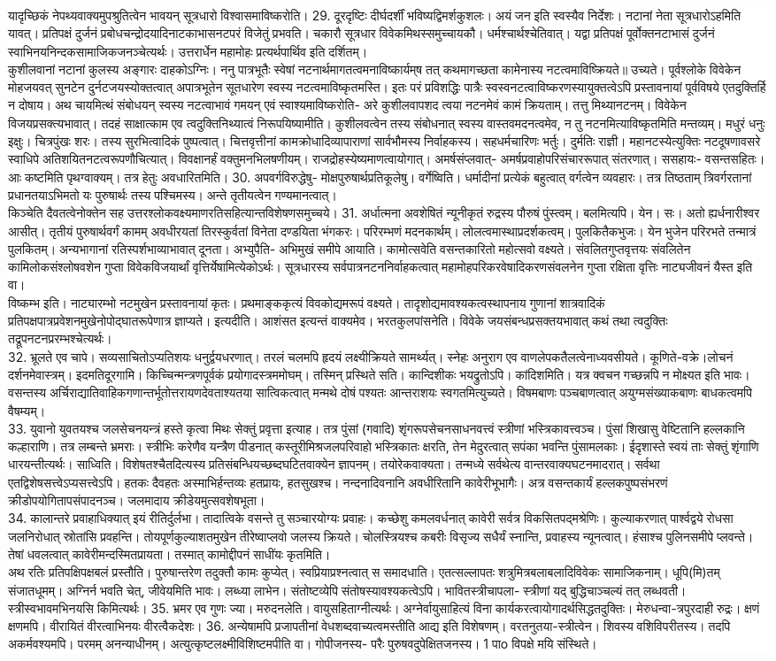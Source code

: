  यादृच्छिकं नेपथ्यवाक्यमुपश्रुतित्वेन भावयन्‌ सूत्रधारो विश्वासमाविष्करोति। 29. दूरदृष्टिः दीर्घदर्शीं भविष्यद्विमर्शकुशलः। अयं जन इति स्वस्यैव निर्देशः। नटानां नेता सूत्रधारोऽहमिति यावत्‌। प्रतिपक्षं दुर्जनं प्रबोधचन्द्रोदयादिनाटकाभासनटपरं विजेतुं प्रभवति। चकारौ सूत्रधार विवेकमिथस्समुच्चायकौ। धर्मश्चार्थश्चेतिवात्। यद्वा प्रतिपक्षं पूर्वोक्तनटाभासं दुर्जनं स्वाभिनयनिन्दकसामाजिकजनञ्चेत्यर्थः। उत्तरार्धेन महामोहः प्रत्यर्थपार्थिव इति दर्शितम्‌।  
 कुशीलवानां नटानां कुलस्य अङ्‌गारः दाहकोऽग्निः। ननु पात्रभूतैः स्वेषां नटनार्थमागतत्वमनाविष्कार्यम्‌ष तत्‌ कथमागच्छता कामेनास्य नटत्वमाविष्क्रियते॥ उच्यते। पूर्वश्लोके विवेकेन मोहजयवत्‌ सुनटेन दुर्नटजयस्योक्तत्वात् अपात्रभूतेन सूतधारेण स्वस्य नटत्वमाविष्कृतमस्ति। इतः परं प्रविशद्धिः पात्रैः स्वस्वनटत्वाविष्करणस्यायुक्तत्वेऽपि प्रस्तावनायां पूर्वविषये एतदुक्तिर्हि न दोषाय। अथ चायमित्थं संबोधयन्‌ स्वस्य नटत्वाभावं गमयन्‌ एवं स्वाश्यमाविष्करोति- अरे कुशीलवापशद त्वया नटनमेवं कामं क्रियताम्‌। तत्तु मिथ्यानटनम्‌। विवेकेन विजयप्रसक्त्यभावात्। तदहं साक्षात्काम एव त्वदुक्तिनिथ्यात्वं निरूपयिष्यामीति। कुशीलवत्वेन तस्य संबोधनात्‌ स्वस्य वास्तवमदनत्वमेव, न तु नटनमित्याविष्कृतमिति मन्तव्यम्‌। मधुरं धनुः इक्षुः। चित्रपुंखः शरः। तस्य सुरभित्वादिकं पुष्पत्वात्‌। चित्तवृत्तीनां कामक्रोधादिव्यापाराणां सार्वभौमस्य निर्वाहकस्य। सहधर्मचारिणः भर्तुः। दुर्मतिः राज्ञी। महानटस्येत्युक्तिः नटदूषणावसरे स्वाधिपे अतिशयितनटत्वरूपणौचित्यात्। विवक्षानर्हं वक्तुमनभिलषणीयम्‌। राजद्रोहस्येष्यमाणत्वायोगात्‌। अमर्षसंप्लवात्‌- अमर्षप्रवाहोपरिसंचाररूपात्‌ संतरणात्। ससहायः- वसन्तसहितः। आः कष्टमिति पृथग्वाक्यम्‌। तत्र हेतुः अवधारितमिति। 30. अपवर्गविरुद्धेषु- मोक्षपुरुषार्थप्रतिकूलेषु। वर्गेष्विति। धर्मादीनां प्रत्येकं बहुत्वात् वर्गत्वेन व्यवहारः। तत्र तिष्ठताम्‌ त्रिवर्गरतानां प्रधानतयाऽभिमतो यः पुरुषार्थः तस्य पश्चिमस्य। अन्ते तृतीयत्वेन गण्यमानत्वात्।  
 किञ्चेति दैवतत्वेनोक्तेन सह उत्तरश्लोकवक्ष्यमाणरतिसहित्यान्तविशेषणसमुच्चये। 31. अर्धात्मना अवशेषितं न्यूनीकृतं रुद्रस्य पौरुषं पुंस्त्वम्‌। बलमित्यपि। येन। सः। अतो ह्यर्धनारीश्वर आसीत्‌। तृतीयं पुरुषार्थवर्गं कामम् अवधीरयतां तिरस्कुर्वतां विनेता दण्डयिता भंगकरः। परिरम्भणं मदनकार्थम्‌। लोलत्वमास्थाप्रदर्शकत्वम्‌। पुलकितैकभुजः। येन भुजेन परिरभते तन्मात्रं पुलकितम्‌। अन्यभागानां रतिस्पर्शभाव्याभावात्‌ दूनता। अभ्युपैति- अभिमुखं समीपे आयाति। कामोत्सवेति वसन्तकारितो महोत्सवो वक्ष्यते। संवलितगुप्तवृत्तयः संवलितेन कामिलोकसंश्लोषवशेन गुप्ता विवेकविजयार्थां वृत्तिर्येषामित्येकोऽर्थः। सूत्रधारस्य सर्वपात्रनटननिर्वाहकत्वात् महामोहपरिकरवेषादिकरणसंवलनेन गुप्ता रक्षिता वृत्तिः नाट्यजीवनं यैस्त इति वा।  
 विष्कम्भ इति। नाट्यारम्भो नटमुखेन प्रस्तावनायां कृतः। प्रथमाङ्ककृत्यं विवकोद्यमरूपं वक्ष्यते। तादृशोद्यमावश्यकत्वस्थापनाय गुणानां शात्रवादिकं प्रतिपक्षपात्रप्रवेशनमुखेनोपोद्घातरूपेणात्र ज्ञाप्यते। इत्यदीति। आशंसत इत्यन्तं वाक्यमेव। भरतकुलपांसनेति। विवेके जयसंबन्धप्रसक्तयभावात्‌ कथं तथा त्वदुक्तिः तद्रूपनटनप्ररम्भश्चेत्यर्थः।  
 32. भ्रूलते एव चापे। सव्यसाचितोऽप्यतिशयः धनुर्द्वयधरणात्। तरलं चलमपि हृदयं लक्ष्यीक्रियते सामर्थ्यत्‌। स्नेहः अनुराग एव वाणलेपकतैलत्वेनाध्यवसीयते। कूणिते-वक्रे।लोचनं दर्शनमेवास्त्रम्‌। इदमतिदूरगामि। किच्चिन्मन्त्रणपूर्वकं प्रयोगादस्त्रममोघम्‌। तस्मिन्‌ प्रस्थिते सति। कान्दिशीकः भयद्रुतोऽपि। कांदिशमिति। यत्र क्वचन गच्छन्नपि न मोक्ष्यत इति भावः।  
 वसन्तस्य अर्चिराद्यातिवाहिकगणान्तर्भूतोत्तरायणदेवताश्यतया सात्विकत्वात्‌ मन्मथे दोषं पश्यतः आन्तराशयः स्वगतमित्युच्यते। विषमबाणः पञ्चबाणत्वात्‌ अयुग्मसंख्याकबाणः बाधकत्वमपि वैषम्यम्‌।  
 33. युवानो युवतयश्च जलसेचनयन्त्रं हस्ते कृत्वा मिथः सेक्तुं प्रवृत्ता इत्याह। तत्र पुंसां (गवादि) शृंगरूपसेचनसाधनवत्त्वं स्त्रीणां भस्त्रिकावत्त्वञ्च। पुंसां शिखासु वेष्टितानि हल्लकानि कल्हाराणि। तत्र लम्बन्ते भ्रमराः। स्त्रीभिः करेणैव यन्त्रैण पीडनात्‌ कस्तूरीमिश्रजलपरिवाहो भस्त्रिकातः क्षरति, तेन मेदुरत्वात्‌ सपंका भवन्ति पुंसामलकाः। ईदृशास्ते स्वयं ताः सेक्तुं शृंगाणि धारयन्तीत्यर्थः। साध्विति। विशेषतश्चैतदित्यस्य प्रतिसंबन्धियच्छब्दघटितवाक्येन ज्ञापनम्‌। तयोरेकवाक्यता। तन्मध्ये सर्वथेत्य वान्तरवाक्यघटनमादरात्। सर्वथा एतद्विशेषसत्त्वेऽप्यसत्त्वेऽपि। हतकः दैवहतः अस्माभिर्हन्तव्यः हतप्रायः, हतसुखश्च। नन्दनादिवनानि अवधीरितानि कावेरीभूभागैः। अत्र वसन्तकार्यं हल्लकपुष्पसंभरणं क्रीडोपयोगितापसंपादनञ्च। जलमादाय क्रीडेयमुत्सवशेषभूता।  
 34. कालान्तरे प्रवाहाधिक्यात्‌ इयं रीतिर्दुर्लभा। तादात्विके वसन्ते तु सञ्चारयोग्यः प्रवाहः। कच्छेशु कमलवर्धनात्‌ कावेरी सर्वत्र विकसितपद्‌मश्रेणिः। कुल्याकरणात्‌ पार्श्वद्वये रोधसा जलनिरोधात्‌ स्रोतांसि प्रवहन्ति। तोयपूर्णकुल्याशतमुखेन तीरेष्वाप्लवो जलस्य क्रियते। चोलस्त्रियश्च कबरीः विसृज्य सधैर्यं स्नान्ति, प्रवाहस्य न्यूनत्वात्। हंसाश्च पुलिनसमीपे प्लवन्ते। तेषां धवलत्वात्‌ कावेरीमन्दस्मितप्रायता। तस्मात्‌ कामोद्दीपनं साधींयः कृतमिति।  
 अथ रतिः प्रतिपक्षिपक्षबलं प्रस्तौति। पुरुषान्तरेण तदुक्तौ कामः कुप्येत्‌। स्वप्रियाप्रश्नत्वात् स समादधाति। एतत्सल्लापतः शत्रुमित्रबलाबलादिविवेकः सामाजिकनाम्‌। धूपि(मि)तम्‌ संजातधूमम्। अग्निर्न भवति चेत्, जीवेयमिति भावः। लब्ध्या लाभेन। संतोष्टव्येपि संतोषस्यावश्यकत्वेऽपि। भावितस्त्रीचापला- स्त्रीणां यद्‌ बुद्धिचाञ्चल्यं तत्‌ लब्धवती। स्त्रीस्वभावमभिनयसि किमित्यर्थः। 35. भ्रमर एव गुणः ज्या। मरुदनलेति। वायुसहिताग्नीत्यर्थः। अग्नेर्वायुसाहित्यं विना कार्यकरत्वायोगादर्थसिद्धतदुक्तिः। मेरुधन्वा-त्रपुरदाही रुद्रः। क्षणं क्षणमपि। वीरायितं वीरत्वाभिनयः वीरत्वैकदेशः। 36. अन्येषामपि प्रजापतीनां वेधशब्दवाच्यत्वमस्तीति आद्य इति विशेषणम्। वरतनुतया-स्त्रीत्वेन। शिवस्य वशिविपरीतस्य। तदपि अकर्मवश्यमपि। परमम्‌ अनन्याधीनम्‌। अत्युत्कृष्टलक्ष्मीविशिष्टमपीति वा। गोपीजनस्य- परैः पुरुषवदुपेक्षितजनस्य। 1 पाo विपक्षे मयि संस्थिते।  
